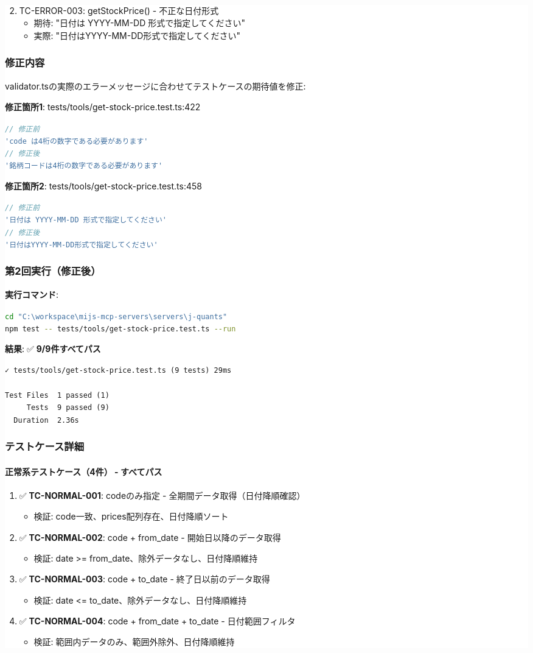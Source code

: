 2. TC-ERROR-003: getStockPrice() - 不正な日付形式
   - 期待: "日付は YYYY-MM-DD 形式で指定してください"
   - 実際: "日付はYYYY-MM-DD形式で指定してください"

### 修正内容

validator.tsの実際のエラーメッセージに合わせてテストケースの期待値を修正:

**修正箇所1**: tests/tools/get-stock-price.test.ts:422
```typescript
// 修正前
'code は4桁の数字である必要があります'
// 修正後
'銘柄コードは4桁の数字である必要があります'
```

**修正箇所2**: tests/tools/get-stock-price.test.ts:458
```typescript
// 修正前
'日付は YYYY-MM-DD 形式で指定してください'
// 修正後
'日付はYYYY-MM-DD形式で指定してください'
```

### 第2回実行（修正後）

**実行コマンド**:
```bash
cd "C:\workspace\mijs-mcp-servers\servers\j-quants"
npm test -- tests/tools/get-stock-price.test.ts --run
```

**結果**: ✅ **9/9件すべてパス**

```
✓ tests/tools/get-stock-price.test.ts (9 tests) 29ms

Test Files  1 passed (1)
     Tests  9 passed (9)
  Duration  2.36s
```

### テストケース詳細

#### 正常系テストケース（4件） - すべてパス

1. ✅ **TC-NORMAL-001**: codeのみ指定 - 全期間データ取得（日付降順確認）
   - 検証: code一致、prices配列存在、日付降順ソート

2. ✅ **TC-NORMAL-002**: code + from_date - 開始日以降のデータ取得
   - 検証: date >= from_date、除外データなし、日付降順維持

3. ✅ **TC-NORMAL-003**: code + to_date - 終了日以前のデータ取得
   - 検証: date <= to_date、除外データなし、日付降順維持

4. ✅ **TC-NORMAL-004**: code + from_date + to_date - 日付範囲フィルタ
   - 検証: 範囲内データのみ、範囲外除外、日付降順維持
